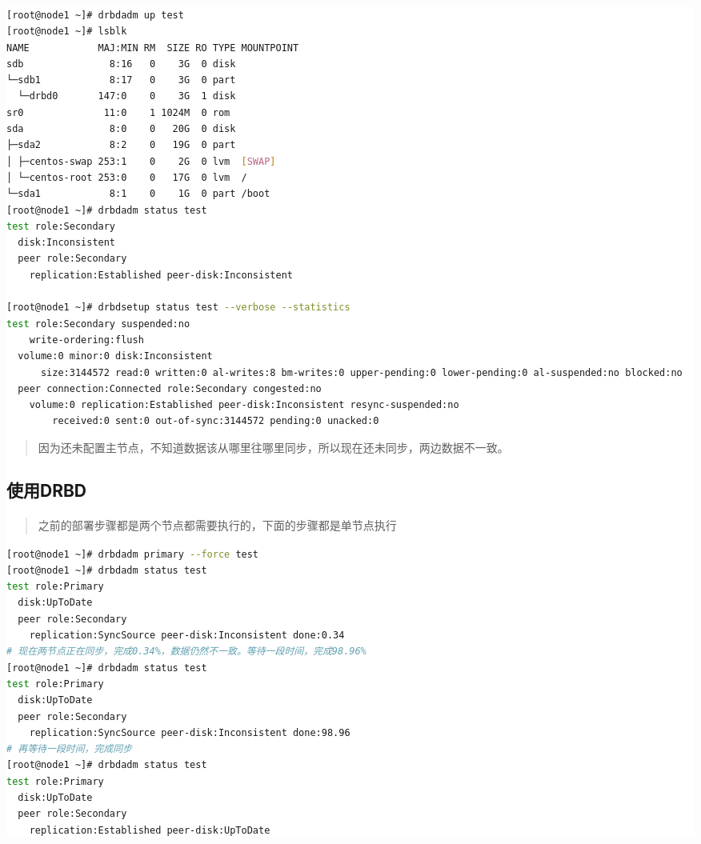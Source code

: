 ```bash
[root@node1 ~]# drbdadm up test
[root@node1 ~]# lsblk
NAME            MAJ:MIN RM  SIZE RO TYPE MOUNTPOINT
sdb               8:16   0    3G  0 disk 
└─sdb1            8:17   0    3G  0 part 
  └─drbd0       147:0    0    3G  1 disk 
sr0              11:0    1 1024M  0 rom  
sda               8:0    0   20G  0 disk 
├─sda2            8:2    0   19G  0 part 
│ ├─centos-swap 253:1    0    2G  0 lvm  [SWAP]
│ └─centos-root 253:0    0   17G  0 lvm  /
└─sda1            8:1    0    1G  0 part /boot
[root@node1 ~]# drbdadm status test
test role:Secondary
  disk:Inconsistent
  peer role:Secondary
    replication:Established peer-disk:Inconsistent

[root@node1 ~]# drbdsetup status test --verbose --statistics
test role:Secondary suspended:no
    write-ordering:flush
  volume:0 minor:0 disk:Inconsistent
      size:3144572 read:0 written:0 al-writes:8 bm-writes:0 upper-pending:0 lower-pending:0 al-suspended:no blocked:no
  peer connection:Connected role:Secondary congested:no
    volume:0 replication:Established peer-disk:Inconsistent resync-suspended:no
        received:0 sent:0 out-of-sync:3144572 pending:0 unacked:0
```

> 因为还未配置主节点，不知道数据该从哪里往哪里同步，所以现在还未同步，两边数据不一致。

## 使用DRBD

> 之前的部署步骤都是两个节点都需要执行的，下面的步骤都是单节点执行

```bash
[root@node1 ~]# drbdadm primary --force test
[root@node1 ~]# drbdadm status test
test role:Primary
  disk:UpToDate
  peer role:Secondary
    replication:SyncSource peer-disk:Inconsistent done:0.34
# 现在两节点正在同步，完成0.34%，数据仍然不一致。等待一段时间，完成98.96%
[root@node1 ~]# drbdadm status test
test role:Primary
  disk:UpToDate
  peer role:Secondary
    replication:SyncSource peer-disk:Inconsistent done:98.96
# 再等待一段时间，完成同步
[root@node1 ~]# drbdadm status test
test role:Primary
  disk:UpToDate
  peer role:Secondary
    replication:Established peer-disk:UpToDate
```
